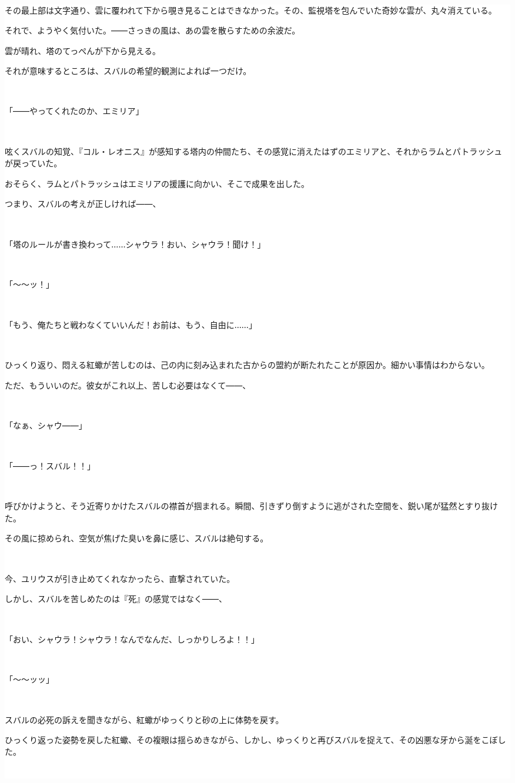 その最上部は文字通り、雲に覆われて下から覗き見ることはできなかった。その、監視塔を包んでいた奇妙な雲が、丸々消えている。

それで、ようやく気付いた。――さっきの風は、あの雲を散らすための余波だ。

雲が晴れ、塔のてっぺんが下から見える。

それが意味するところは、スバルの希望的観測によれば一つだけ。

　

「――やってくれたのか、エミリア」

　

呟くスバルの知覚、『コル・レオニス』が感知する塔内の仲間たち、その感覚に消えたはずのエミリアと、それからラムとパトラッシュが戻っていた。

おそらく、ラムとパトラッシュはエミリアの援護に向かい、そこで成果を出した。

つまり、スバルの考えが正しければ――、

　

「塔のルールが書き換わって……シャウラ！おい、シャウラ！聞け！」

　

「～～ッ！」

　

「もう、俺たちと戦わなくていいんだ！お前は、もう、自由に……」

　

ひっくり返り、悶える紅蠍が苦しむのは、己の内に刻み込まれた古からの盟約が断たれたことが原因か。細かい事情はわからない。

ただ、もういいのだ。彼女がこれ以上、苦しむ必要はなくて――、

　

「なぁ、シャウ――」

　

「――っ！スバル！！」

　

呼びかけようと、そう近寄りかけたスバルの襟首が掴まれる。瞬間、引きずり倒すように逃がされた空間を、鋭い尾が猛然とすり抜けた。

その風に掠められ、空気が焦げた臭いを鼻に感じ、スバルは絶句する。

　

今、ユリウスが引き止めてくれなかったら、直撃されていた。

しかし、スバルを苦しめたのは『死』の感覚ではなく――、

　

「おい、シャウラ！シャウラ！なんでなんだ、しっかりしろよ！！」

　

「～～ッッ」

　

スバルの必死の訴えを聞きながら、紅蠍がゆっくりと砂の上に体勢を戻す。

ひっくり返った姿勢を戻した紅蠍、その複眼は揺らめきながら、しかし、ゆっくりと再びスバルを捉えて、その凶悪な牙から涎をこぼした。

　
